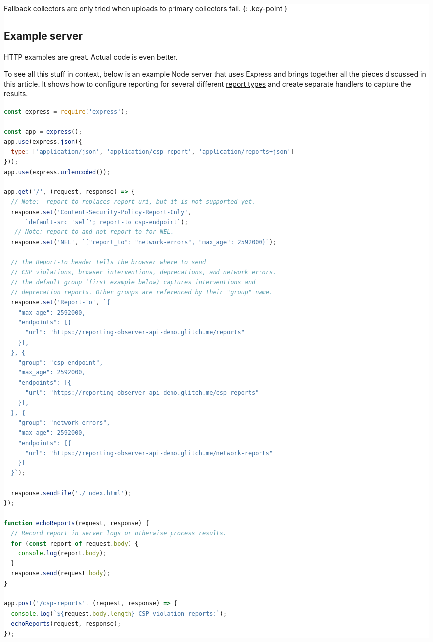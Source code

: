 
Fallback collectors are only tried when uploads to primary collectors fail. {: .key-point }

## Example server

HTTP examples are great. Actual code is even better.

To see all this stuff in context, below is an example Node server that uses Express and brings together all the pieces discussed in this article. It shows how to configure reporting for several different [report types](#reportypes) and create separate handlers to capture the results.

```js
const express = require('express');

const app = express();
app.use(express.json({
  type: ['application/json', 'application/csp-report', 'application/reports+json']
}));
app.use(express.urlencoded());

app.get('/', (request, response) => {
  // Note:  report-to replaces report-uri, but it is not supported yet.
  response.set('Content-Security-Policy-Report-Only',
      `default-src 'self'; report-to csp-endpoint`);
   // Note: report_to and not report-to for NEL.
  response.set('NEL', `{"report_to": "network-errors", "max_age": 2592000}`);

  // The Report-To header tells the browser where to send
  // CSP violations, browser interventions, deprecations, and network errors.
  // The default group (first example below) captures interventions and
  // deprecation reports. Other groups are referenced by their "group" name.
  response.set('Report-To', `{
    "max_age": 2592000,
    "endpoints": [{
      "url": "https://reporting-observer-api-demo.glitch.me/reports"
    }],
  }, {
    "group": "csp-endpoint",
    "max_age": 2592000,
    "endpoints": [{
      "url": "https://reporting-observer-api-demo.glitch.me/csp-reports"
    }],
  }, {
    "group": "network-errors",
    "max_age": 2592000,
    "endpoints": [{
      "url": "https://reporting-observer-api-demo.glitch.me/network-reports"
    }]
  }`);

  response.sendFile('./index.html');
});

function echoReports(request, response) {
  // Record report in server logs or otherwise process results.
  for (const report of request.body) {
    console.log(report.body);
  }
  response.send(request.body);
}

app.post('/csp-reports', (request, response) => {
  console.log(`${request.body.length} CSP violation reports:`);
  echoReports(request, response);
});
```